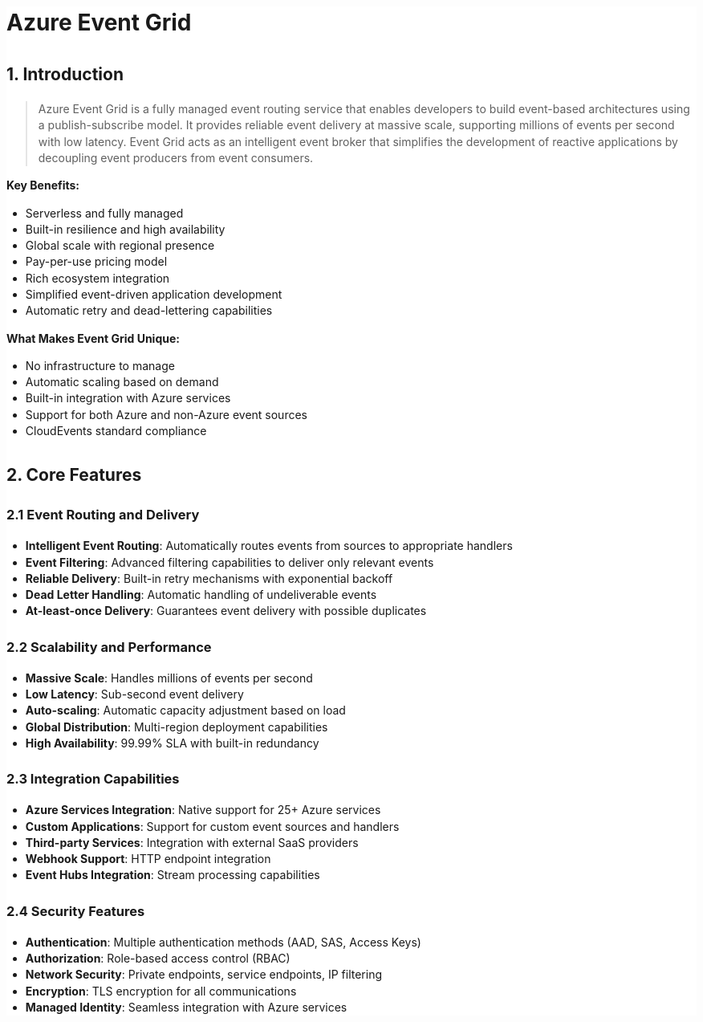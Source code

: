 # Azure Event Grid

## 1. Introduction
>Azure Event Grid is a fully managed event routing service that enables developers to build event-based architectures using a publish-subscribe model. It provides reliable event delivery at massive scale, supporting millions of events per second with low latency. Event Grid acts as an intelligent event broker that simplifies the development of reactive applications by decoupling event producers from event consumers.

**Key Benefits:**
- Serverless and fully managed
- Built-in resilience and high availability
- Global scale with regional presence
- Pay-per-use pricing model
- Rich ecosystem integration
- Simplified event-driven application development
- Automatic retry and dead-lettering capabilities

**What Makes Event Grid Unique:**
- No infrastructure to manage
- Automatic scaling based on demand
- Built-in integration with Azure services
- Support for both Azure and non-Azure event sources
- CloudEvents standard compliance

## 2. Core Features

### 2.1 Event Routing and Delivery
- **Intelligent Event Routing**: Automatically routes events from sources to appropriate handlers
- **Event Filtering**: Advanced filtering capabilities to deliver only relevant events
- **Reliable Delivery**: Built-in retry mechanisms with exponential backoff
- **Dead Letter Handling**: Automatic handling of undeliverable events
- **At-least-once Delivery**: Guarantees event delivery with possible duplicates

### 2.2 Scalability and Performance
- **Massive Scale**: Handles millions of events per second
- **Low Latency**: Sub-second event delivery
- **Auto-scaling**: Automatic capacity adjustment based on load
- **Global Distribution**: Multi-region deployment capabilities
- **High Availability**: 99.99% SLA with built-in redundancy

### 2.3 Integration Capabilities
- **Azure Services Integration**: Native support for 25+ Azure services
- **Custom Applications**: Support for custom event sources and handlers
- **Third-party Services**: Integration with external SaaS providers
- **Webhook Support**: HTTP endpoint integration
- **Event Hubs Integration**: Stream processing capabilities

### 2.4 Security Features
- **Authentication**: Multiple authentication methods (AAD, SAS, Access Keys)
- **Authorization**: Role-based access control (RBAC)
- **Network Security**: Private endpoints, service endpoints, IP filtering
- **Encryption**: TLS encryption for all communications
- **Managed Identity**: Seamless integration with Azure services
